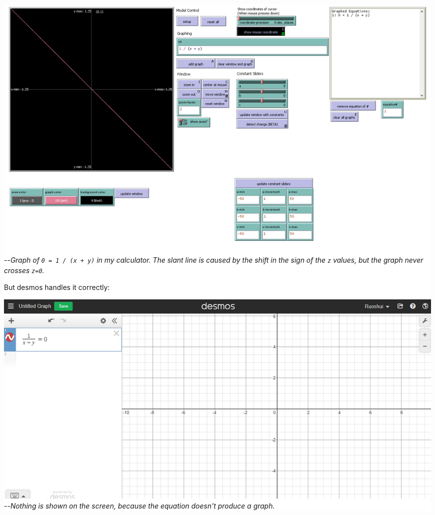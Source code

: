 ![Graph of `0 = 1 / (x + y)` in my calculator](assets/writeup/sumxyinv-2d-nlogo.png)

--_Graph of `0 = 1 / (x + y)` in my calculator. The slant line is caused by the shift in the sign of the `z` values, but the graph never crosses `z=0`._

But desmos handles it correctly:

![Graph of `0 = 1 / (x + y)` in desmos](assets/writeup/sumxyinv-2d.png)
--_Nothing is shown on the screen, because the equation doesn't produce a graph._
